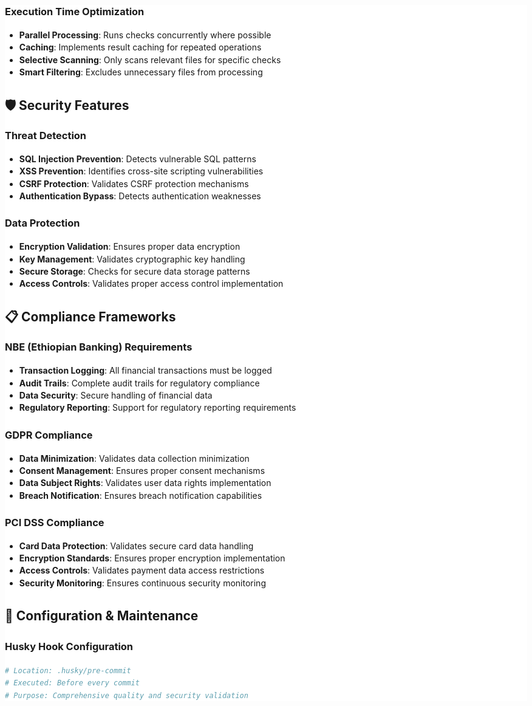 ### Execution Time Optimization
- **Parallel Processing**: Runs checks concurrently where possible
- **Caching**: Implements result caching for repeated operations
- **Selective Scanning**: Only scans relevant files for specific checks
- **Smart Filtering**: Excludes unnecessary files from processing

## 🛡️ Security Features

### Threat Detection
- **SQL Injection Prevention**: Detects vulnerable SQL patterns
- **XSS Prevention**: Identifies cross-site scripting vulnerabilities
- **CSRF Protection**: Validates CSRF protection mechanisms
- **Authentication Bypass**: Detects authentication weaknesses

### Data Protection
- **Encryption Validation**: Ensures proper data encryption
- **Key Management**: Validates cryptographic key handling
- **Secure Storage**: Checks for secure data storage patterns
- **Access Controls**: Validates proper access control implementation

## 📋 Compliance Frameworks

### NBE (Ethiopian Banking) Requirements
- **Transaction Logging**: All financial transactions must be logged
- **Audit Trails**: Complete audit trails for regulatory compliance
- **Data Security**: Secure handling of financial data
- **Regulatory Reporting**: Support for regulatory reporting requirements

### GDPR Compliance
- **Data Minimization**: Validates data collection minimization
- **Consent Management**: Ensures proper consent mechanisms
- **Data Subject Rights**: Validates user data rights implementation
- **Breach Notification**: Ensures breach notification capabilities

### PCI DSS Compliance
- **Card Data Protection**: Validates secure card data handling
- **Encryption Standards**: Ensures proper encryption implementation
- **Access Controls**: Validates payment data access restrictions
- **Security Monitoring**: Ensures continuous security monitoring

## 🔧 Configuration & Maintenance

### Husky Hook Configuration
```bash
# Location: .husky/pre-commit
# Executed: Before every commit
# Purpose: Comprehensive quality and security validation
```
